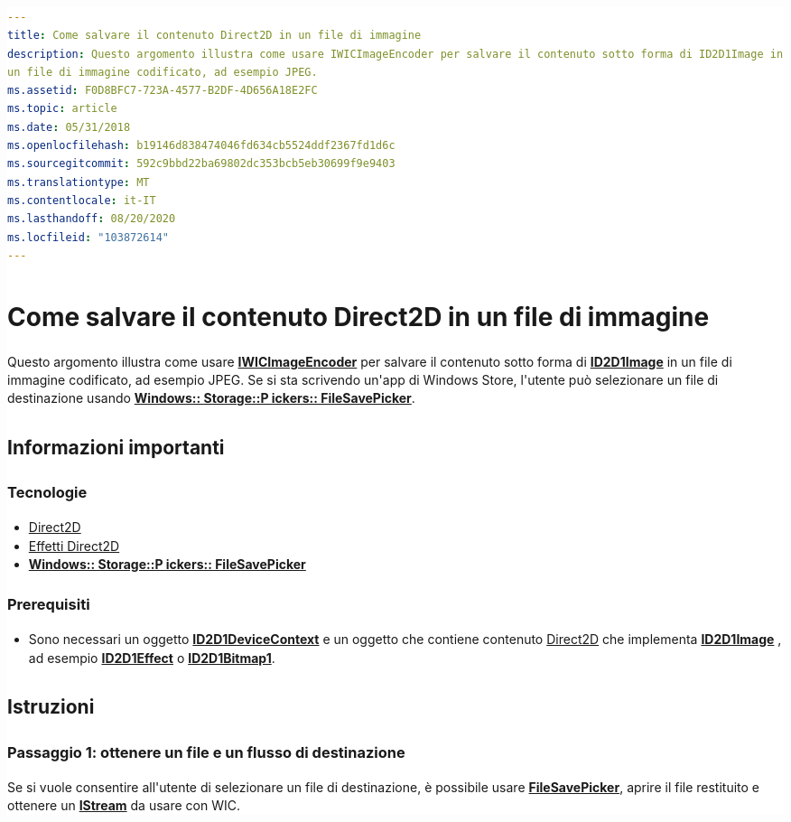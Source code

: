 ```yaml
---
title: Come salvare il contenuto Direct2D in un file di immagine
description: Questo argomento illustra come usare IWICImageEncoder per salvare il contenuto sotto forma di ID2D1Image in un file di immagine codificato, ad esempio JPEG.
ms.assetid: F0D8BFC7-723A-4577-B2DF-4D656A18E2FC
ms.topic: article
ms.date: 05/31/2018
ms.openlocfilehash: b19146d838474046fd634cb5524ddf2367fd1d6c
ms.sourcegitcommit: 592c9bbd22ba69802dc353bcb5eb30699f9e9403
ms.translationtype: MT
ms.contentlocale: it-IT
ms.lasthandoff: 08/20/2020
ms.locfileid: "103872614"
---
```

# <a name="how-to-save-direct2d-content-to-an-image-file"></a>Come salvare il contenuto Direct2D in un file di immagine

Questo argomento illustra come usare [**IWICImageEncoder**](/windows/desktop/api/wincodec/nn-wincodec-iwicimageencoder) per salvare il contenuto sotto forma di [**ID2D1Image**](/windows/win32/api/d2d1/nn-d2d1-id2d1image) in un file di immagine codificato, ad esempio JPEG. Se si sta scrivendo un'app di Windows Store, l'utente può selezionare un file di destinazione usando [**Windows:: Storage::P ickers:: FileSavePicker**](/uwp/api/Windows.Storage.Pickers.FileSavePicker).

## <a name="what-you-need-to-know"></a>Informazioni importanti

### <a name="technologies"></a>Tecnologie

-   [Direct2D](./direct2d-portal.md)
-   [Effetti Direct2D](effects-overview.md)
-   [**Windows:: Storage::P ickers:: FileSavePicker**](/uwp/api/Windows.Storage.Pickers.FileSavePicker)

### <a name="prerequisites"></a>Prerequisiti

-   Sono necessari un oggetto [**ID2D1DeviceContext**](/windows/win32/api/d2d1_1/nn-d2d1_1-id2d1devicecontext) e un oggetto che contiene contenuto [Direct2D](./direct2d-portal.md) che implementa [**ID2D1Image**](/windows/win32/api/d2d1/nn-d2d1-id2d1image) , ad esempio [**ID2D1Effect**](/windows/win32/api/d2d1_1/nn-d2d1_1-id2d1effect) o [**ID2D1Bitmap1**](/windows/win32/api/d2d1_1/nn-d2d1_1-id2d1bitmap1).

## <a name="instructions"></a>Istruzioni

### <a name="step-1-get-a-destination-file-and-stream"></a>Passaggio 1: ottenere un file e un flusso di destinazione

Se si vuole consentire all'utente di selezionare un file di destinazione, è possibile usare [**FileSavePicker**](/uwp/api/Windows.Storage.Pickers.FileSavePicker), aprire il file restituito e ottenere un [**IStream**](/windows/desktop/api/objidl/nn-objidl-istream) da usare con WIC.
